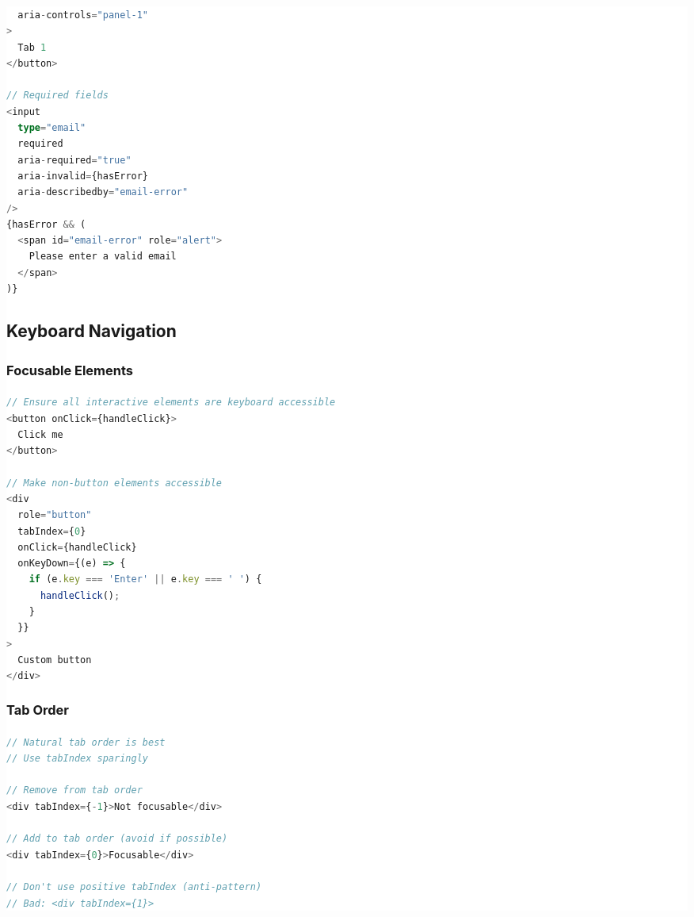 ```typescript
  aria-controls="panel-1"
>
  Tab 1
</button>

// Required fields
<input 
  type="email"
  required
  aria-required="true"
  aria-invalid={hasError}
  aria-describedby="email-error"
/>
{hasError && (
  <span id="email-error" role="alert">
    Please enter a valid email
  </span>
)}
```

## Keyboard Navigation

### Focusable Elements
```typescript
// Ensure all interactive elements are keyboard accessible
<button onClick={handleClick}>
  Click me
</button>

// Make non-button elements accessible
<div 
  role="button"
  tabIndex={0}
  onClick={handleClick}
  onKeyDown={(e) => {
    if (e.key === 'Enter' || e.key === ' ') {
      handleClick();
    }
  }}
>
  Custom button
</div>
```

### Tab Order
```typescript
// Natural tab order is best
// Use tabIndex sparingly

// Remove from tab order
<div tabIndex={-1}>Not focusable</div>

// Add to tab order (avoid if possible)
<div tabIndex={0}>Focusable</div>

// Don't use positive tabIndex (anti-pattern)
// Bad: <div tabIndex={1}>
```
